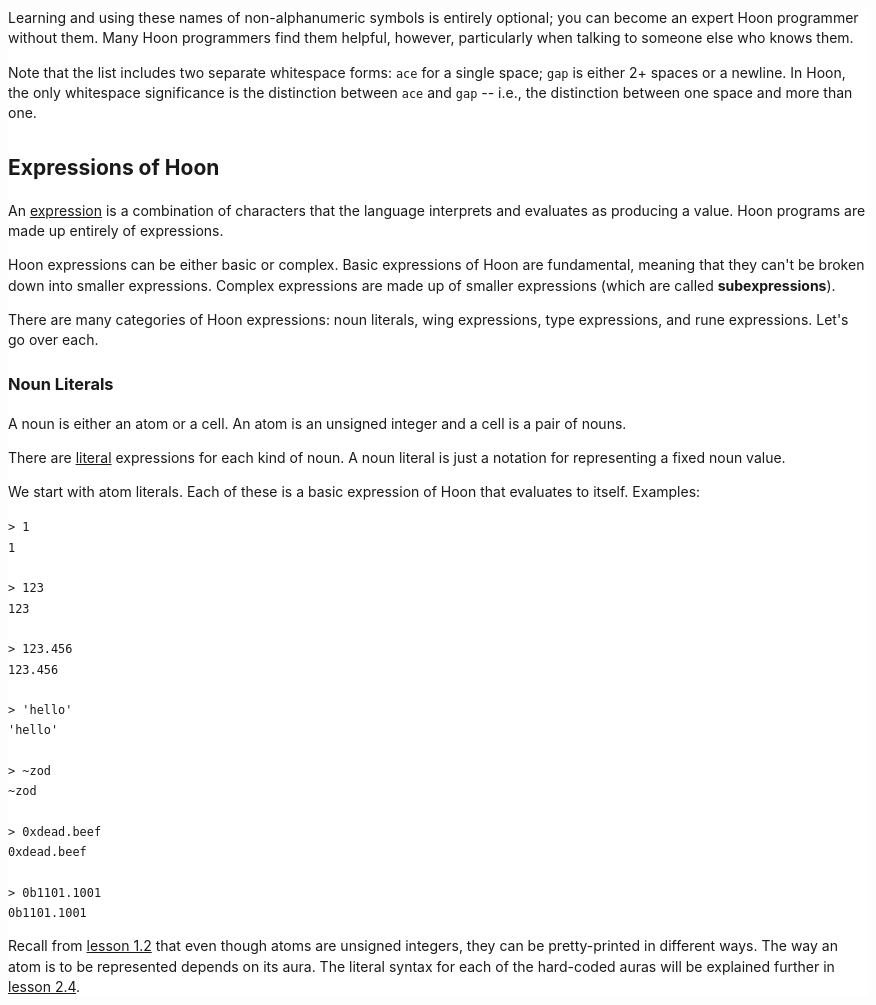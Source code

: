 Learning and using these names of non-alphanumeric symbols is entirely optional; you can become an expert Hoon programmer without them.  Many Hoon programmers find them helpful, however, particularly when talking to someone else who knows them.

Note that the list includes two separate whitespace forms: `ace` for a single space; `gap` is either 2+ spaces or a newline.  In Hoon, the only whitespace significance is the distinction between `ace` and `gap` -- i.e., the distinction between one space and more than one.

## Expressions of Hoon

An [expression](https://en.wikipedia.org/wiki/Expression_%28computer_science%29) is a combination of characters that the language interprets and evaluates as producing a value.  Hoon programs are made up entirely of expressions.

Hoon expressions can be either basic or complex.  Basic expressions of Hoon are fundamental, meaning that they can't be broken down into smaller expressions.  Complex expressions are made up of smaller expressions (which are called **subexpressions**).

There are many categories of Hoon expressions: noun literals, wing expressions, type expressions, and rune expressions.  Let's go over each.

### Noun Literals

A noun is either an atom or a cell.  An atom is an unsigned integer and a cell is a pair of nouns.

There are [literal](https://en.wikipedia.org/wiki/Literal_%28computer_programming%29) expressions for each kind of noun.  A noun literal is just a notation for representing a fixed noun value.

We start with atom literals.  Each of these is a basic expression of Hoon that evaluates to itself.  Examples:

```
> 1
1

> 123
123

> 123.456
123.456

> 'hello'
'hello'

> ~zod
~zod

> 0xdead.beef
0xdead.beef

> 0b1101.1001
0b1101.1001
```

Recall from [lesson 1.2](./docs/learn/hoon/hoon-tutorial/nouns.md) that even though atoms are unsigned integers, they can be pretty-printed in different ways.  The way an atom is to be represented depends on its aura.  The literal syntax for each of the hard-coded auras will be explained further in [lesson 2.4](./docs/learn/hoon/hoon-tutorial/atoms-auras-and-simple-cell-types.md).

